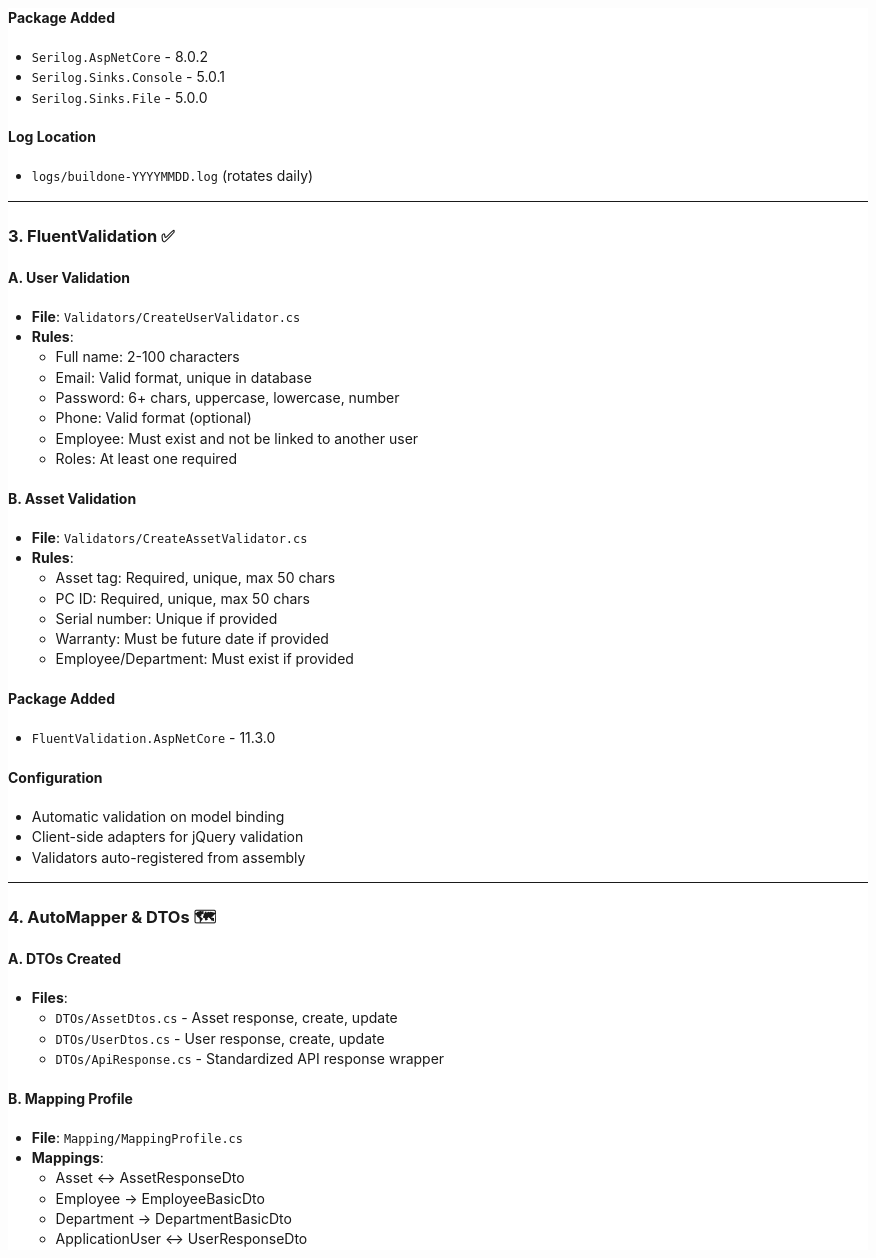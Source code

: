 #### **Package Added**
- `Serilog.AspNetCore` - 8.0.2
- `Serilog.Sinks.Console` - 5.0.1
- `Serilog.Sinks.File` - 5.0.0

#### **Log Location**
- `logs/buildone-YYYYMMDD.log` (rotates daily)

---

### **3. FluentValidation** ✅

#### **A. User Validation**
- **File**: `Validators/CreateUserValidator.cs`
- **Rules**:
  - Full name: 2-100 characters
  - Email: Valid format, unique in database
  - Password: 6+ chars, uppercase, lowercase, number
  - Phone: Valid format (optional)
  - Employee: Must exist and not be linked to another user
  - Roles: At least one required

#### **B. Asset Validation**
- **File**: `Validators/CreateAssetValidator.cs`
- **Rules**:
  - Asset tag: Required, unique, max 50 chars
  - PC ID: Required, unique, max 50 chars
  - Serial number: Unique if provided
  - Warranty: Must be future date if provided
  - Employee/Department: Must exist if provided

#### **Package Added**
- `FluentValidation.AspNetCore` - 11.3.0

#### **Configuration**
- Automatic validation on model binding
- Client-side adapters for jQuery validation
- Validators auto-registered from assembly

---

### **4. AutoMapper & DTOs** 🗺️

#### **A. DTOs Created**
- **Files**: 
  - `DTOs/AssetDtos.cs` - Asset response, create, update
  - `DTOs/UserDtos.cs` - User response, create, update
  - `DTOs/ApiResponse.cs` - Standardized API response wrapper

#### **B. Mapping Profile**
- **File**: `Mapping/MappingProfile.cs`
- **Mappings**:
  - Asset ↔ AssetResponseDto
  - Employee → EmployeeBasicDto
  - Department → DepartmentBasicDto
  - ApplicationUser ↔ UserResponseDto
